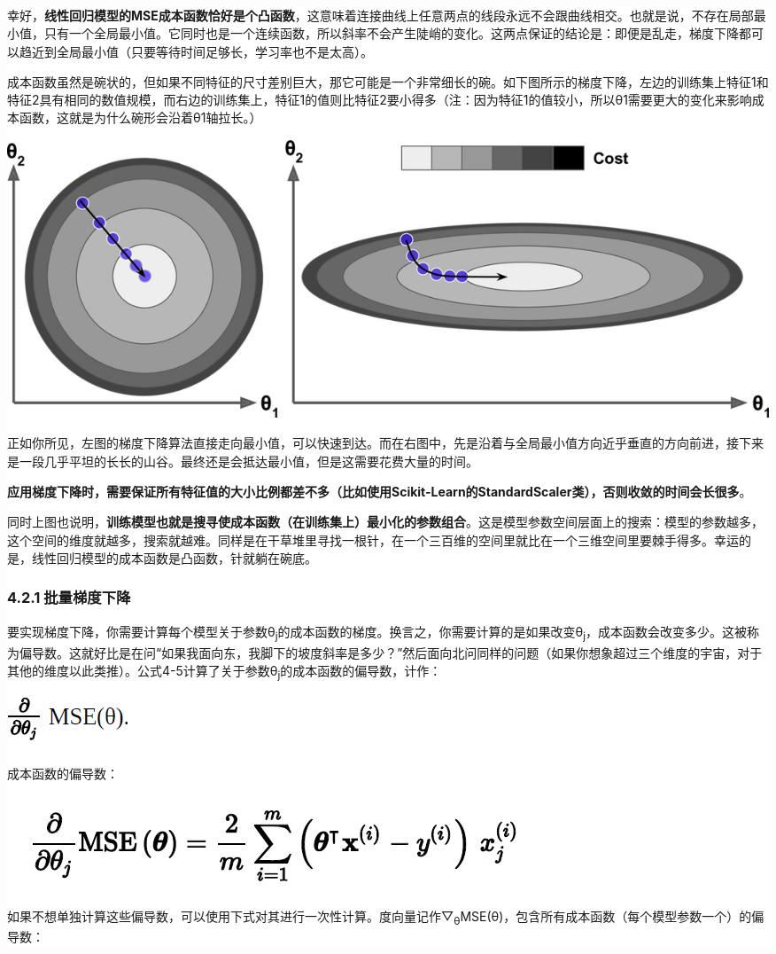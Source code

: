 幸好，**线性回归模型的MSE成本函数恰好是个凸函数**，这意味着连接曲线上任意两点的线段永远不会跟曲线相交。也就是说，不存在局部最小值，只有一个全局最小值。它同时也是一个连续函数，所以斜率不会产生陡峭的变化。这两点保证的结论是：即便是乱走，梯度下降都可以趋近到全局最小值（只要等待时间足够长，学习率也不是太高）。

成本函数虽然是碗状的，但如果不同特征的尺寸差别巨大，那它可能是一个非常细长的碗。如下图所示的梯度下降，左边的训练集上特征1和特征2具有相同的数值规模，而右边的训练集上，特征1的值则比特征2要小得多（注：因为特征1的值较小，所以θ1需要更大的变化来影响成本函数，这就是为什么碗形会沿着θ1轴拉长。）

![图11_有（左）和没有（右）特征缩放的梯度下降](https://github.com/Vuean/Hands-On-ML/blob/main/Chapter4/%E5%9B%BE11_%E6%9C%89%EF%BC%88%E5%B7%A6%EF%BC%89%E5%92%8C%E6%B2%A1%E6%9C%89%EF%BC%88%E5%8F%B3%EF%BC%89%E7%89%B9%E5%BE%81%E7%BC%A9%E6%94%BE%E7%9A%84%E6%A2%AF%E5%BA%A6%E4%B8%8B%E9%99%8D.jpg)

正如你所见，左图的梯度下降算法直接走向最小值，可以快速到达。而在右图中，先是沿着与全局最小值方向近乎垂直的方向前进，接下来是一段几乎平坦的长长的山谷。最终还是会抵达最小值，但是这需要花费大量的时间。

**应用梯度下降时，需要保证所有特征值的大小比例都差不多（比如使用Scikit-Learn的StandardScaler类），否则收敛的时间会长很多**。

同时上图也说明，**训练模型也就是搜寻使成本函数（在训练集上）最小化的参数组合**。这是模型参数空间层面上的搜索：模型的参数越多，这个空间的维度就越多，搜索就越难。同样是在干草堆里寻找一根针，在一个三百维的空间里就比在一个三维空间里要棘手得多。幸运的是，线性回归模型的成本函数是凸函数，针就躺在碗底。

### 4.2.1 批量梯度下降

要实现梯度下降，你需要计算每个模型关于参数θ<sub>j</sub>的成本函数的梯度。换言之，你需要计算的是如果改变θ<sub>j</sub>，成本函数会改变多少。这被称为偏导数。这就好比是在问“如果我面向东，我脚下的坡度斜率是多少？”然后面向北问同样的问题（如果你想象超过三个维度的宇宙，对于其他的维度以此类推）。公式4-5计算了关于参数θ<sub>j</sub>的成本函数的偏导数，计作：

![图12_成本函数的偏导数1](https://github.com/Vuean/Hands-On-ML/blob/main/Chapter4/%E5%9B%BE12_%E6%88%90%E6%9C%AC%E5%87%BD%E6%95%B0%E7%9A%84%E5%81%8F%E5%AF%BC%E6%95%B01.png)

成本函数的偏导数：

![图13_成本函数的偏导数2](https://github.com/Vuean/Hands-On-ML/blob/main/Chapter4/%E5%9B%BE13_%E6%88%90%E6%9C%AC%E5%87%BD%E6%95%B0%E7%9A%84%E5%81%8F%E5%AF%BC%E6%95%B02.png)

如果不想单独计算这些偏导数，可以使用下式对其进行一次性计算。度向量记作▽<sub>θ</sub>MSE(θ)，包含所有成本函数（每个模型参数一个）的偏导数：
